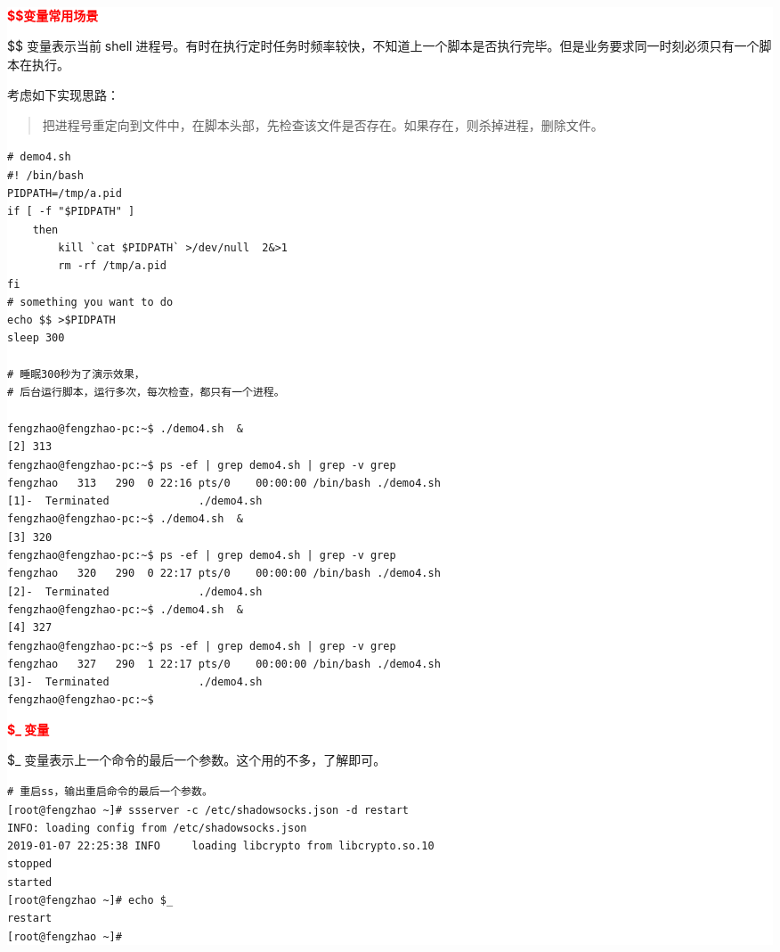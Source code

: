<font color=#FF0000 >**$\$变量常用场景**</font>

$$ 变量表示当前 shell 进程号。有时在执行定时任务时频率较快，不知道上一个脚本是否执行完毕。但是业务要求同一时刻必须只有一个脚本在执行。

考虑如下实现思路：

> 把进程号重定向到文件中，在脚本头部，先检查该文件是否存在。如果存在，则杀掉进程，删除文件。

```shell
# demo4.sh
#! /bin/bash
PIDPATH=/tmp/a.pid
if [ -f "$PIDPATH" ]
    then
        kill `cat $PIDPATH` >/dev/null  2&>1
        rm -rf /tmp/a.pid
fi
# something you want to do
echo $$ >$PIDPATH
sleep 300

# 睡眠300秒为了演示效果，
# 后台运行脚本，运行多次，每次检查，都只有一个进程。

fengzhao@fengzhao-pc:~$ ./demo4.sh  &
[2] 313
fengzhao@fengzhao-pc:~$ ps -ef | grep demo4.sh | grep -v grep
fengzhao   313   290  0 22:16 pts/0    00:00:00 /bin/bash ./demo4.sh
[1]-  Terminated              ./demo4.sh
fengzhao@fengzhao-pc:~$ ./demo4.sh  &
[3] 320
fengzhao@fengzhao-pc:~$ ps -ef | grep demo4.sh | grep -v grep
fengzhao   320   290  0 22:17 pts/0    00:00:00 /bin/bash ./demo4.sh
[2]-  Terminated              ./demo4.sh
fengzhao@fengzhao-pc:~$ ./demo4.sh  &
[4] 327
fengzhao@fengzhao-pc:~$ ps -ef | grep demo4.sh | grep -v grep
fengzhao   327   290  1 22:17 pts/0    00:00:00 /bin/bash ./demo4.sh
[3]-  Terminated              ./demo4.sh
fengzhao@fengzhao-pc:~$
```

**<font color=#FF0000 > $_ 变量 </font>** 

$_ 变量表示上一个命令的最后一个参数。这个用的不多，了解即可。

```shell
# 重启ss，输出重启命令的最后一个参数。
[root@fengzhao ~]# ssserver -c /etc/shadowsocks.json -d restart
INFO: loading config from /etc/shadowsocks.json
2019-01-07 22:25:38 INFO     loading libcrypto from libcrypto.so.10
stopped
started
[root@fengzhao ~]# echo $_
restart
[root@fengzhao ~]#
```
